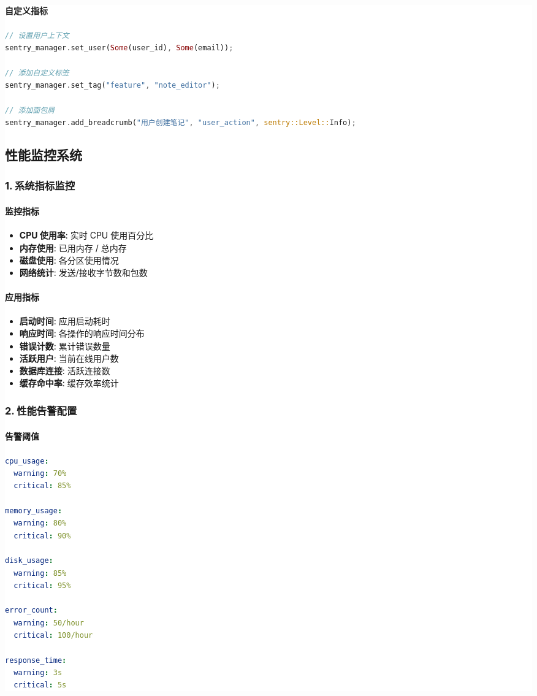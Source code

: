 #### 自定义指标
```rust
// 设置用户上下文
sentry_manager.set_user(Some(user_id), Some(email));

// 添加自定义标签
sentry_manager.set_tag("feature", "note_editor");

// 添加面包屑
sentry_manager.add_breadcrumb("用户创建笔记", "user_action", sentry::Level::Info);
```

## 性能监控系统

### 1. 系统指标监控

#### 监控指标
- **CPU 使用率**: 实时 CPU 使用百分比
- **内存使用**: 已用内存 / 总内存
- **磁盘使用**: 各分区使用情况
- **网络统计**: 发送/接收字节数和包数

#### 应用指标
- **启动时间**: 应用启动耗时
- **响应时间**: 各操作的响应时间分布
- **错误计数**: 累计错误数量
- **活跃用户**: 当前在线用户数
- **数据库连接**: 活跃连接数
- **缓存命中率**: 缓存效率统计

### 2. 性能告警配置

#### 告警阈值
```yaml
cpu_usage:
  warning: 70%
  critical: 85%

memory_usage:
  warning: 80%
  critical: 90%

disk_usage:
  warning: 85%
  critical: 95%

error_count:
  warning: 50/hour
  critical: 100/hour

response_time:
  warning: 3s
  critical: 5s
```
